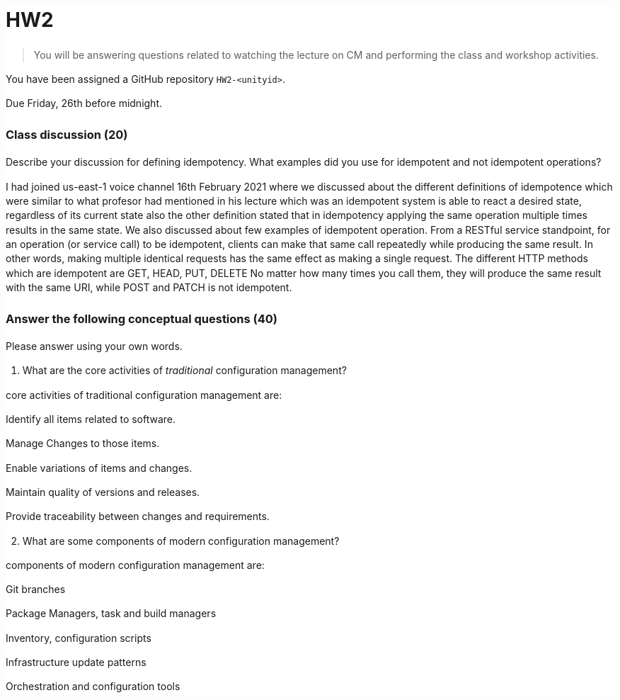 # HW2

> You will be answering questions related to watching the lecture on CM and performing the class and workshop activities.

You have been assigned a GitHub repository `HW2-<unityid>`.

Due Friday, 26th before midnight.

### Class discussion (20)

Describe your discussion for defining idempotency.  What examples did you use for idempotent and not idempotent operations?

I had joined us-east-1 voice channel 16th February 2021 where we discussed about the different definitions of idempotence which were similar to what profesor had mentioned in his lecture which was an idempotent system is able to react a desired state, regardless of its current state also the other definition stated that in idempotency applying the same operation multiple times results in the same state. 
We also discussed about few examples of idempotent operation. From a RESTful service standpoint, for an operation (or service call) to be idempotent, clients can make that same call repeatedly while producing the same result. In other words, making multiple identical requests has the same effect as making a single request. The different HTTP methods which are idempotent are GET, HEAD, PUT, DELETE No matter how many times you call them, they will produce the same result with the same URI, while POST and PATCH is not idempotent.

### Answer the following conceptual questions (40)

Please answer using your own words.

1. What are the core activities of *traditional* configuration management?

core activities of traditional configuration management are:

Identify all items related to software.

Manage Changes to those items.

Enable variations of items and changes.

Maintain quality of versions and releases.

Provide traceability between changes and requirements.

2. What are some components of modern configuration management?

components of modern configuration management are:

Git branches

Package Managers, task and build managers

Inventory, configuration scripts

Infrastructure update patterns

Orchestration and configuration tools
